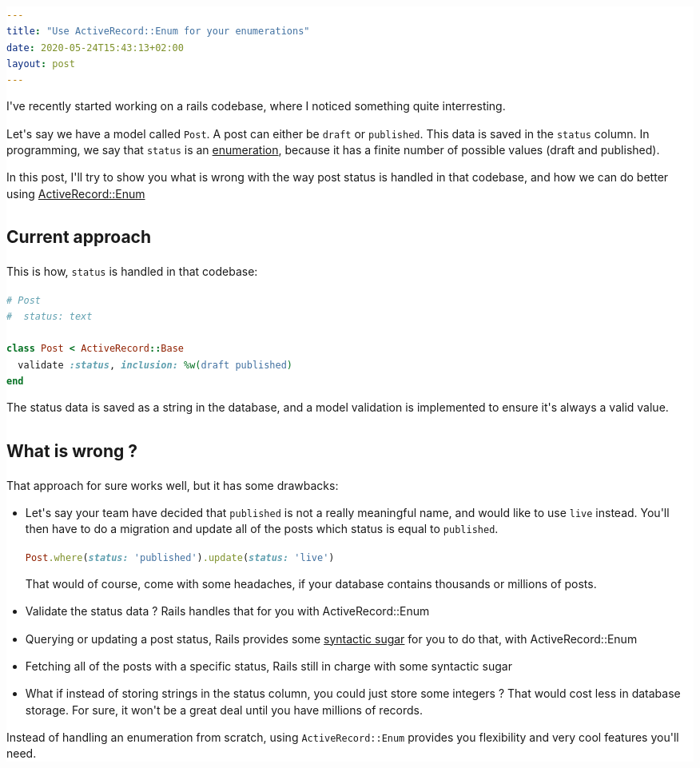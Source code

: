 ```yaml
---
title: "Use ActiveRecord::Enum for your enumerations"
date: 2020-05-24T15:43:13+02:00
layout: post
---
```

I've recently started working on a rails codebase, where I noticed something quite interresting.

Let's say we have a model called `Post`. A post can either be `draft` or `published`. This data is saved in the `status` column.
In programming, we say that `status` is an [enumeration](https://en.wikipedia.org/wiki/Enumerated_type), because it has a finite number of possible values  (draft and published).

In this post, I'll try to show you what is wrong with the way post status is handled in that codebase, and how we can do better using [ActiveRecord::Enum](https://guides.rubyonrails.org/active_record_querying.html#enums)

## Current approach

This is how, `status` is handled in that codebase:

```ruby
# Post
#  status: text

class Post < ActiveRecord::Base
  validate :status, inclusion: %w(draft published)
end
```
The status data is saved as a string in the database, and a model validation is implemented to ensure it's always a valid value.

## What is wrong ?
That approach for sure works well, but it has some drawbacks:
- Let's say your team have decided that `published` is not a really meaningful name, and would like to use `live` instead. You'll then have to do a migration and update all of the posts which status is equal to `published`.
  ```ruby
  Post.where(status: 'published').update(status: 'live')
  ```
  That would of course, come with some headaches, if your database contains thousands or millions of posts.

- Validate the status data ? Rails handles that for you with ActiveRecord::Enum
- Querying or updating a post status, Rails provides some [syntactic sugar](https://en.wikipedia.org/wiki/Syntactic_sugar) for you to do that, with ActiveRecord::Enum
- Fetching all of the posts with a specific status, Rails still in charge with some syntactic sugar
- What if instead of storing strings in the status column, you could just store some integers ? That would cost less in database storage. For sure, it won't be a great deal until you have millions of records.


Instead of handling an enumeration from scratch, using `ActiveRecord::Enum` provides you flexibility and very cool features you'll need.
